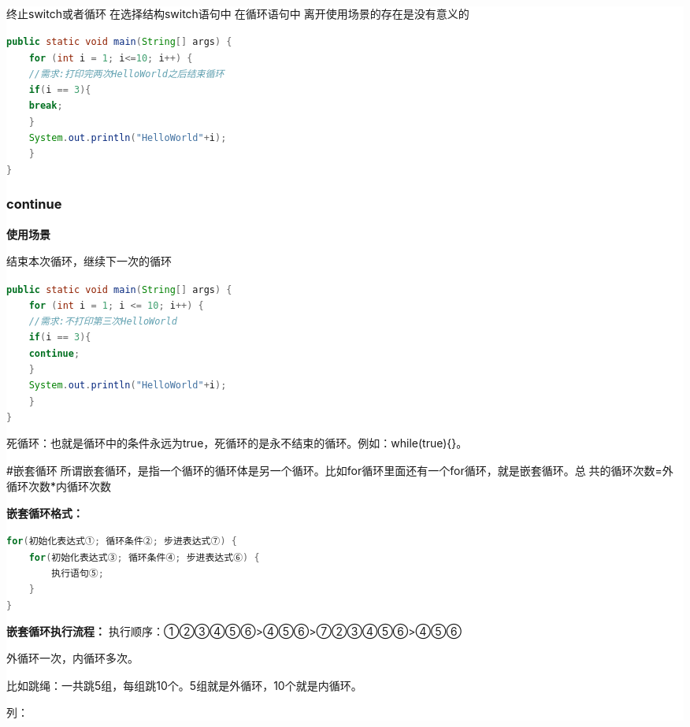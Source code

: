  终止switch或者循环
 在选择结构switch语句中
 在循环语句中
 离开使用场景的存在是没有意义的
 ```java
 public static void main(String[] args) {
     for (int i = 1; i<=10; i++) {
     //需求:打印完两次HelloWorld之后结束循环
     if(i == 3){
     break;
     }
     System.out.println("HelloWorld"+i);
     }
 }
```
 
 ### continue
**使用场景**

结束本次循环，继续下一次的循环
```java
public static void main(String[] args) {
    for (int i = 1; i <= 10; i++) {
    //需求:不打印第三次HelloWorld
    if(i == 3){
    continue;
    }
    System.out.println("HelloWorld"+i);
    }
}
```

 死循环：也就是循环中的条件永远为true，死循环的是永不结束的循环。例如：while(true){}。


#嵌套循环
所谓嵌套循环，是指一个循环的循环体是另一个循环。比如for循环里面还有一个for循环，就是嵌套循环。总
共的循环次数=外循环次数*内循环次数

**嵌套循环格式：**

```java
for(初始化表达式①; 循环条件②; 步进表达式⑦) {
    for(初始化表达式③; 循环条件④; 步进表达式⑥) {
        执行语句⑤;
    }
}
```

**嵌套循环执行流程：**
执行顺序：①②③④⑤⑥>④⑤⑥>⑦②③④⑤⑥>④⑤⑥

外循环一次，内循环多次。

比如跳绳：一共跳5组，每组跳10个。5组就是外循环，10个就是内循环。

列：
